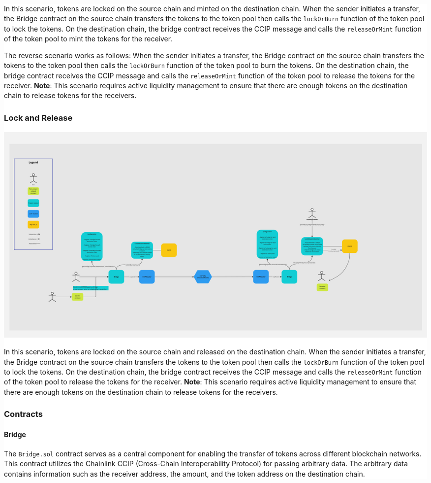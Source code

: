 In this scenario, tokens are locked on the source chain and minted on the destination chain. When the sender initiates a transfer, the Bridge contract on the source chain transfers the tokens to the token pool then calls the `lockOrBurn` function of the token pool to lock the tokens. On the destination chain, the bridge contract receives the CCIP message and calls the `releaseOrMint` function of the token pool to mint the tokens for the receiver.

The reverse scenario works as follows: When the sender initiates a transfer, the Bridge contract on the source chain transfers the tokens to the token pool then calls the `lockOrBurn` function of the token pool to burn the tokens. On the destination chain, the bridge contract receives the CCIP message and calls the `releaseOrMint` function of the token pool to release the tokens for the receiver. **Note**: This scenario requires active liquidity management to ensure that there are enough tokens on the destination chain to release tokens for the receivers.

### Lock and Release

![lock-and-release](./img/tokens-messaging-lock-and-release.jpg)

In this scenario, tokens are locked on the source chain and released on the destination chain. When the sender initiates a transfer, the Bridge contract on the source chain transfers the tokens to the token pool then calls the `lockOrBurn` function of the token pool to lock the tokens. On the destination chain, the bridge contract receives the CCIP message and calls the `releaseOrMint` function of the token pool to release the tokens for the receiver. **Note**: This scenario requires active liquidity management to ensure that there are enough tokens on the destination chain to release tokens for the receivers.

### Contracts

#### Bridge

The `Bridge.sol` contract serves as a central component for enabling the transfer of tokens across different blockchain networks. This contract utilizes the Chainlink CCIP (Cross-Chain Interoperability Protocol) for passing arbitrary data. The arbitrary data contains information such as the receiver address, the amount, and the token address on the destination chain.
